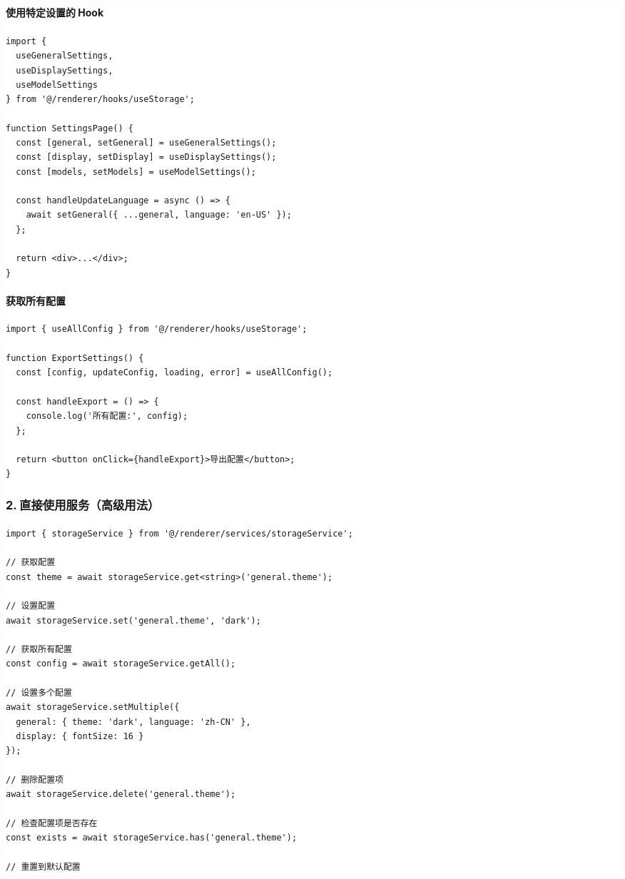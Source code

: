 #### 使用特定设置的 Hook

```tsx
import { 
  useGeneralSettings,
  useDisplaySettings,
  useModelSettings 
} from '@/renderer/hooks/useStorage';

function SettingsPage() {
  const [general, setGeneral] = useGeneralSettings();
  const [display, setDisplay] = useDisplaySettings();
  const [models, setModels] = useModelSettings();

  const handleUpdateLanguage = async () => {
    await setGeneral({ ...general, language: 'en-US' });
  };

  return <div>...</div>;
}
```

#### 获取所有配置

```tsx
import { useAllConfig } from '@/renderer/hooks/useStorage';

function ExportSettings() {
  const [config, updateConfig, loading, error] = useAllConfig();

  const handleExport = () => {
    console.log('所有配置:', config);
  };

  return <button onClick={handleExport}>导出配置</button>;
}
```

### 2. 直接使用服务（高级用法）

```tsx
import { storageService } from '@/renderer/services/storageService';

// 获取配置
const theme = await storageService.get<string>('general.theme');

// 设置配置
await storageService.set('general.theme', 'dark');

// 获取所有配置
const config = await storageService.getAll();

// 设置多个配置
await storageService.setMultiple({
  general: { theme: 'dark', language: 'zh-CN' },
  display: { fontSize: 16 }
});

// 删除配置项
await storageService.delete('general.theme');

// 检查配置项是否存在
const exists = await storageService.has('general.theme');

// 重置到默认配置
```